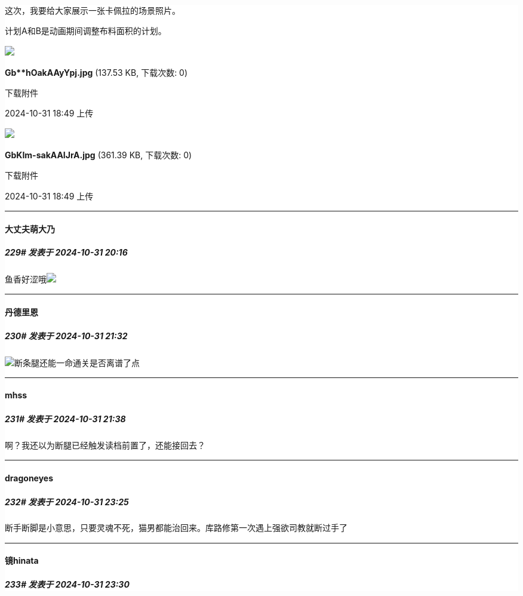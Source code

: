 这次，我要给大家展示一张卡佩拉的场景照片。

计划A和B是动画期间调整布料面积的计划。</blockquote>

<img src="https://img.saraba1st.com/forum/202410/31/184911ix16zkltztl6g1mp.jpg" referrerpolicy="no-referrer">

<strong>Gb**hOakAAyYpj.jpg</strong> (137.53 KB, 下载次数: 0)

下载附件

2024-10-31 18:49 上传

<img src="https://img.saraba1st.com/forum/202410/31/184920jegekbh91hmk9znq.jpg" referrerpolicy="no-referrer">

<strong>GbKIm-sakAAIJrA.jpg</strong> (361.39 KB, 下载次数: 0)

下载附件

2024-10-31 18:49 上传


*****

####  大丈夫萌大乃  
##### 229#       发表于 2024-10-31 20:16

鱼香好涩哦<img src="https://static.saraba1st.com/image/smiley/face2017/077.png" referrerpolicy="no-referrer">


*****

####  丹德里恩  
##### 230#       发表于 2024-10-31 21:32

<img src="https://static.saraba1st.com/image/smiley/face2017/068.png" referrerpolicy="no-referrer">断条腿还能一命通关是否离谱了点


*****

####  mhss  
##### 231#       发表于 2024-10-31 21:38

啊？我还以为断腿已经触发读档前置了，还能接回去？


*****

####  dragoneyes  
##### 232#       发表于 2024-10-31 23:25

断手断脚是小意思，只要灵魂不死，猫男都能治回来。库路修第一次遇上强欲司教就断过手了

*****

####  镜hinata  
##### 233#       发表于 2024-10-31 23:30

